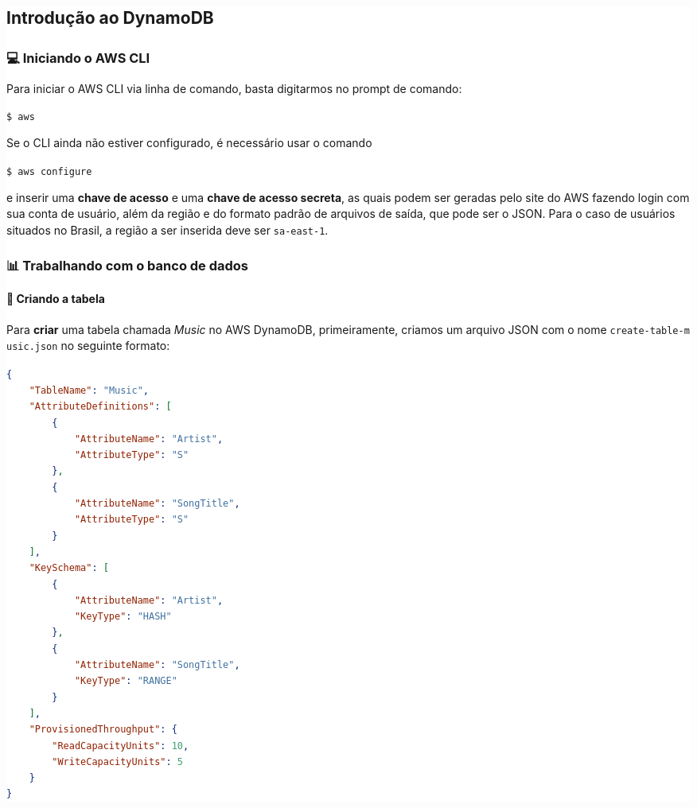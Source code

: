 ## Introdução ao DynamoDB

### :computer: Iniciando o AWS CLI

Para iniciar o AWS CLI via linha de comando, basta digitarmos no prompt de comando:

```bash
$ aws
```

Se o CLI ainda não estiver configurado, é necessário usar o comando

```bash
$ aws configure	
```

e inserir uma **chave de acesso** e uma **chave de acesso secreta**, as quais podem ser geradas pelo site do AWS fazendo login com sua conta de usuário, além da região e do formato padrão de arquivos de saída, que pode ser o JSON. Para o caso de usuários situados no Brasil, a região a ser inserida deve ser ``sa-east-1``.



### :bar_chart: Trabalhando com o banco de dados

#### :pencil: Criando a tabela

Para **criar** uma tabela chamada *Music* no AWS DynamoDB, primeiramente, criamos um arquivo JSON com o nome ``create-table-music.json`` no seguinte formato:

```json
{
    "TableName": "Music",
    "AttributeDefinitions": [
        {
            "AttributeName": "Artist",
            "AttributeType": "S"
        },
        {
            "AttributeName": "SongTitle",
            "AttributeType": "S"
        }
    ],
    "KeySchema": [
        {
            "AttributeName": "Artist",
            "KeyType": "HASH"
        },
        {
            "AttributeName": "SongTitle",
            "KeyType": "RANGE"
        }
    ],
    "ProvisionedThroughput": {
        "ReadCapacityUnits": 10,
        "WriteCapacityUnits": 5
    }
}
```
